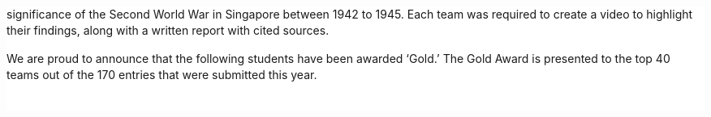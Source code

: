 significance of the Second World War in Singapore between 1942 to 1945.
Each team was required to create a video to highlight their findings, along
with a written report with cited sources.</p>
<p>We are proud to announce that the following students have been awarded
‘Gold.’ The Gold Award is presented to the top 40 teams out of the 170
entries that were submitted this year.</p>
<div class="isomer-image-wrapper">
<img style="width: 100%" height="auto" width="100%" alt="" src="/images/Picture1.png">
</div>
<p></p>
<p></p>